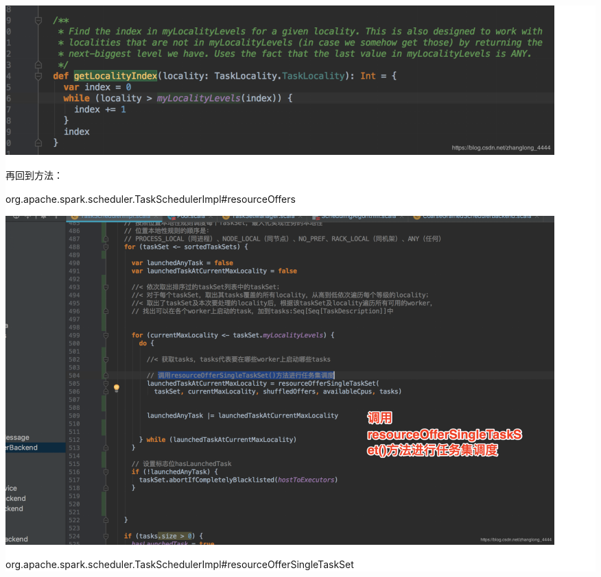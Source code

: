  ![](https://www.github.com/Tu-maimes/document/raw/master/小书匠/1546578546627.png)
 
 
 再回到方法：

org.apache.spark.scheduler.TaskSchedulerImpl#resourceOffers

![](https://www.github.com/Tu-maimes/document/raw/master/小书匠/1546578563955.png)


org.apache.spark.scheduler.TaskSchedulerImpl#resourceOfferSingleTaskSet

